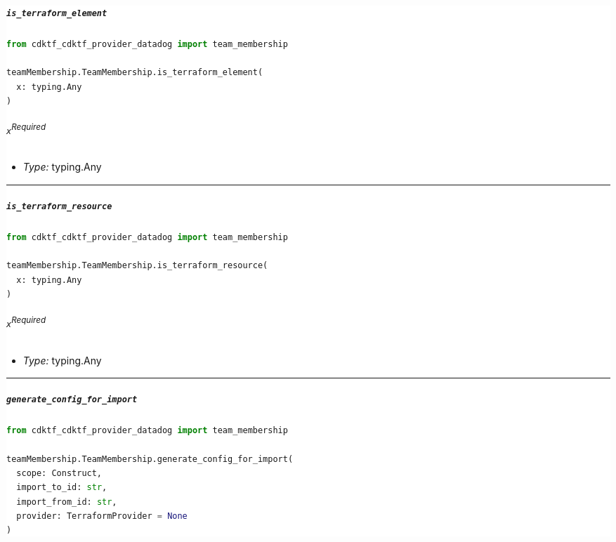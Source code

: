 
##### `is_terraform_element` <a name="is_terraform_element" id="@cdktf/provider-datadog.teamMembership.TeamMembership.isTerraformElement"></a>

```python
from cdktf_cdktf_provider_datadog import team_membership

teamMembership.TeamMembership.is_terraform_element(
  x: typing.Any
)
```

###### `x`<sup>Required</sup> <a name="x" id="@cdktf/provider-datadog.teamMembership.TeamMembership.isTerraformElement.parameter.x"></a>

- *Type:* typing.Any

---

##### `is_terraform_resource` <a name="is_terraform_resource" id="@cdktf/provider-datadog.teamMembership.TeamMembership.isTerraformResource"></a>

```python
from cdktf_cdktf_provider_datadog import team_membership

teamMembership.TeamMembership.is_terraform_resource(
  x: typing.Any
)
```

###### `x`<sup>Required</sup> <a name="x" id="@cdktf/provider-datadog.teamMembership.TeamMembership.isTerraformResource.parameter.x"></a>

- *Type:* typing.Any

---

##### `generate_config_for_import` <a name="generate_config_for_import" id="@cdktf/provider-datadog.teamMembership.TeamMembership.generateConfigForImport"></a>

```python
from cdktf_cdktf_provider_datadog import team_membership

teamMembership.TeamMembership.generate_config_for_import(
  scope: Construct,
  import_to_id: str,
  import_from_id: str,
  provider: TerraformProvider = None
)
```
